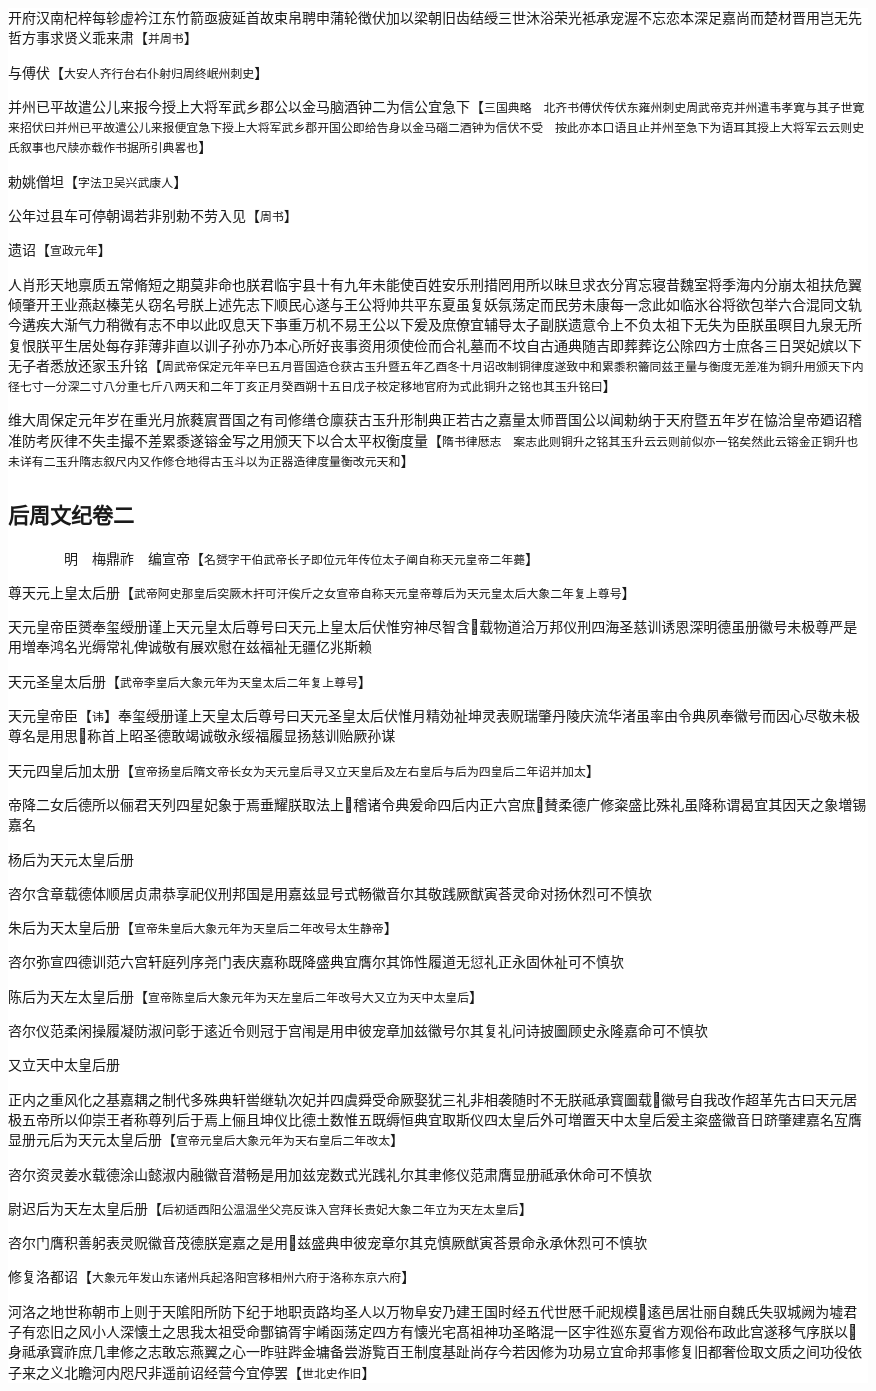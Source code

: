 开府汉南杞梓每轸虚衿江东竹箭亟疲延首故束帛聘申蒲轮徴伏加以梁朝旧齿结绶三世沐浴荣光袛承宠渥不忘恋本深足嘉尚而楚材晋用岂无先哲方事求贤义乖来肃【`并周书`】  

与傅伏【`大安人齐行台右仆射归周终岷州刺史`】  

并州已平故遣公儿来报今授上大将军武乡郡公以金马脑酒钟二为信公宜急下【`三国典略　北齐书傅伏传伏东雍州刺史周武帝克并州遣韦孝寛与其子世寛来招伏曰并州已平故遣公儿来报便宜急下授上大将军武乡郡开国公即给告身以金马碯二酒钟为信伏不受　按此亦本口语且止并州至急下为语耳其授上大将军云云则史氏叙事也尺牍亦载作书据所引典畧也`】  

勅姚僧坦【`字法卫吴兴武康人`】  

公年过县车可停朝谒若非别勅不劳入见【`周书`】  

遗诏【`宣政元年`】  

人肖形天地禀质五常脩短之期莫非命也朕君临宇县十有九年未能使百姓安乐刑措罔用所以昧旦求衣分宵忘寝昔魏室将季海内分崩太祖扶危翼倾肇开王业燕赵榛芜乆窃名号朕上述先志下顺民心遂与王公将帅共平东夏虽复妖氛荡定而民劳未康每一念此如临氷谷将欲包举六合混同文轨今遘疾大渐气力稍微有志不申以此叹息天下亊重万机不易王公以下爰及庶僚宜辅导太子副朕遗意令上不负太祖下无失为臣朕虽暝目九泉无所复恨朕平生居处每存菲薄非直以训子孙亦乃本心所好丧事资用须使俭而合礼墓而不坟自古通典随吉即葬葬讫公除四方士庶各三日哭妃嫔以下无子者悉放还家玉升铭【`周武帝保定元年辛巳五月晋国造仓获古玉升暨五年乙酉冬十月诏改制铜律度遂致中和累黍积籥同兹玊量与衡度无差准为铜升用颁天下内径七寸一分深二寸八分重七斤八两天和二年丁亥正月癸酉朔十五日戊子校定移地官府为式此铜升之铭也其玉升铭曰`】  

维大周保定元年岁在重光月旅蕤賔晋国之有司修缮仓廪获古玉升形制典正若古之嘉量太师晋国公以闻勅纳于天府暨五年岁在恊洽皇帝廼诏稽准防考灰律不失圭撮不差累黍遂镕金写之用颁天下以合太平权衡度量【`隋书律厯志　案志此则铜升之铭其玉升云云则前似亦一铭矣然此云镕金正铜升也未详有二玉升隋志叙尺内又作修仓地得古玉斗以为正器造律度量衡改元天和`】  

## 后周文纪卷二

　　　　明　梅鼎祚　编宣帝【`名赟字干伯武帝长子即位元年传位太子阐自称天元皇帝二年薨`】  

尊天元上皇太后册【`武帝阿史那皇后突厥木扞可汗俟斤之女宣帝自称天元皇帝尊后为天元皇太后大象二年复上尊号`】  

天元皇帝臣赟奉玺绶册谨上天元皇太后尊号曰天元上皇太后伏惟穷神尽智含载物道洽万邦仪刑四海圣慈训诱恩深明德虽册徽号未极尊严是用増奉鸿名光缛常礼俾诚敬有展欢慰在兹福祉无疆亿兆斯赖  

天元圣皇太后册【`武帝李皇后大象元年为天皇太后二年复上尊号`】  

天元皇帝臣【`讳`】奉玺绶册谨上天皇太后尊号曰天元圣皇太后伏惟月精効祉坤灵表贶瑞肇丹陵庆流华渚虽率由令典夙奉徽号而因心尽敬未极尊名是用思称首上昭圣德敢竭诚敬永绥福履显扬慈训贻厥孙谋  

天元四皇后加太册【`宣帝扬皇后隋文帝长女为天元皇后寻又立天皇后及左右皇后与后为四皇后二年诏并加太`】  

帝降二女后德所以俪君天列四星妃象于焉垂耀朕取法上稽诸令典爰命四后内正六宫庶賛柔德广修粢盛比殊礼虽降称谓曷宜其因天之象増锡嘉名  

杨后为天元太皇后册  

咨尔含章载德体顺居贞肃恭享祀仪刑邦国是用嘉兹显号式畅徽音尔其敬践厥猷寅荅灵命对扬休烈可不慎欤  

朱后为天太皇后册【`宣帝朱皇后大象元年为天皇后二年改号太生静帝`】  

咨尔弥宣四德训范六宫轩庭列序尧门表庆嘉称既降盛典宜膺尔其饰性履道无愆礼正永固休祉可不慎欤  

陈后为天左太皇后册【`宣帝陈皇后大象元年为天左皇后二年改号大又立为天中太皇后`】  

咨尔仪范柔闲操履凝防淑问彰于逺近令则冠于宫闱是用申彼宠章加兹徽号尔其复礼问诗披圗顾史永隆嘉命可不慎欤  

又立天中太皇后册  

正内之重风化之基嘉耦之制代多殊典轩喾继轨次妃并四虞舜受命厥娶犹三礼非相袭随时不无朕祗承寳圗载徽号自我改作超革先古曰天元居极五帝所以仰崇王者称尊列后于焉上俪且坤仪比德土数惟五既缛恒典宜取斯仪四太皇后外可増置天中太皇后爰主粢盛徽音日跻肇建嘉名宐膺显册元后为天元太皇后册【`宣帝元皇后大象元年为天右皇后二年改太`】  

咨尔资灵姜水载德涂山懿淑内融徽音潜畅是用加兹宠数式光践礼尔其聿修仪范肃膺显册祗承休命可不慎欤  

尉迟后为天左太皇后册【`后初适西阳公温温坐父亮反诛入宫拜长贵妃大象二年立为天左太皇后`】  

咨尔门膺积善躬表灵贶徽音茂德朕寔嘉之是用兹盛典申彼宠章尔其克慎厥猷寅荅景命永承休烈可不慎欤  

修复洛都诏【`大象元年发山东诸州兵起洛阳宫移相州六府于洛称东京六府`】  

河洛之地世称朝市上则于天隂阳所防下纪于地职贡路均圣人以万物阜安乃建王国时经五代世厯千祀规模逺邑居壮丽自魏氏失驭城阙为墟君子有恋旧之风小人深懐土之思我太祖受命酆镐胥宇崤函荡定四方有懐光宅髙祖神功圣略混一区宇徃廵东夏省方观俗布政此宫遂移气序朕以身祗承寳祚庶几聿修之志敢忘燕翼之心一昨驻跸金墉备尝游覧百王制度基趾尚存今若因修为功易立宜命邦事修复旧都奢俭取文质之间功役依子来之义北瞻河内咫尺非遥前诏经营今宜停罢【`世北史作旧`】  
